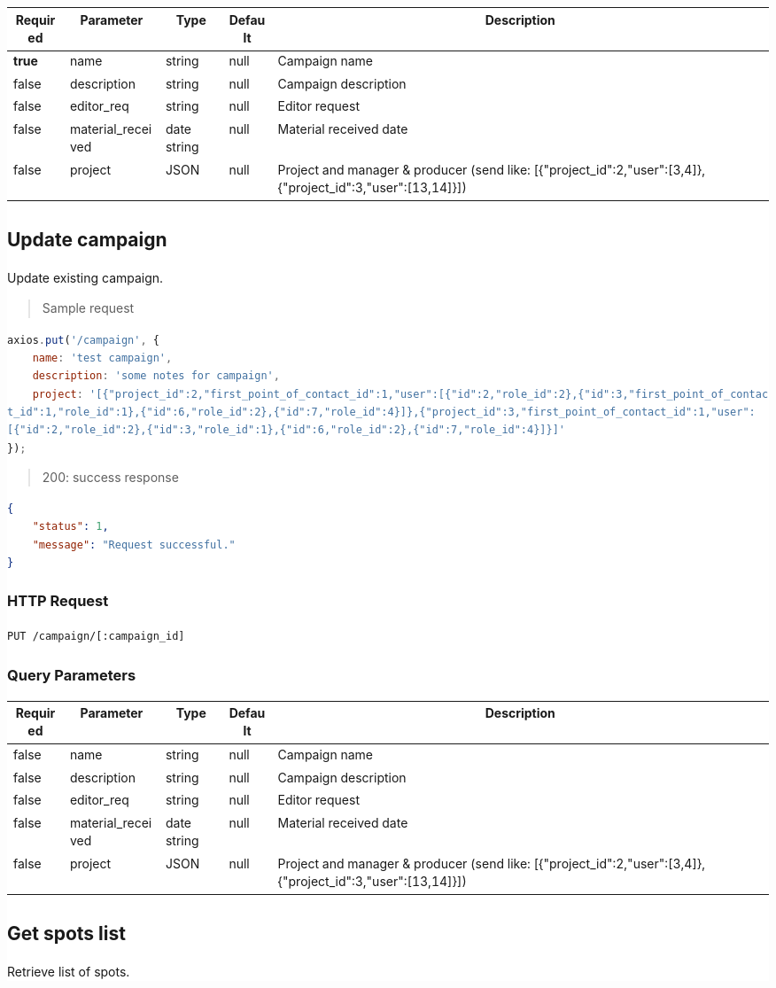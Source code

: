 Required | Parameter | Type | Default | Description
-------- | --------- | ---- | ------- | -----------
**true** | name | string | null | Campaign name
false | description | string | null | Campaign description
false | editor_req | string | null | Editor request
false | material_received | date string | null | Material received date
false | project | JSON | null | Project and manager & producer (send like: [{"project_id":2,"user":[3,4]},{"project_id":3,"user":[13,14]}])

## Update campaign

Update existing campaign.

> Sample request

```javascript
axios.put('/campaign', {
    name: 'test campaign',
    description: 'some notes for campaign',
    project: '[{"project_id":2,"first_point_of_contact_id":1,"user":[{"id":2,"role_id":2},{"id":3,"first_point_of_contact_id":1,"role_id":1},{"id":6,"role_id":2},{"id":7,"role_id":4}]},{"project_id":3,"first_point_of_contact_id":1,"user":[{"id":2,"role_id":2},{"id":3,"role_id":1},{"id":6,"role_id":2},{"id":7,"role_id":4}]}]'
});
```

> 200: success response

```json
{
    "status": 1,
    "message": "Request successful."
}
```

### HTTP Request

`PUT /campaign/[:campaign_id]`

### Query Parameters

Required | Parameter | Type | Default | Description
-------- | --------- | ---- | ------- | -----------
false| name | string | null | Campaign name
false | description | string | null | Campaign description
false | editor_req | string | null | Editor request
false | material_received | date string | null | Material received date
false | project | JSON | null | Project and manager & producer (send like: [{"project_id":2,"user":[3,4]},{"project_id":3,"user":[13,14]}])


## Get spots list

Retrieve list of spots.
